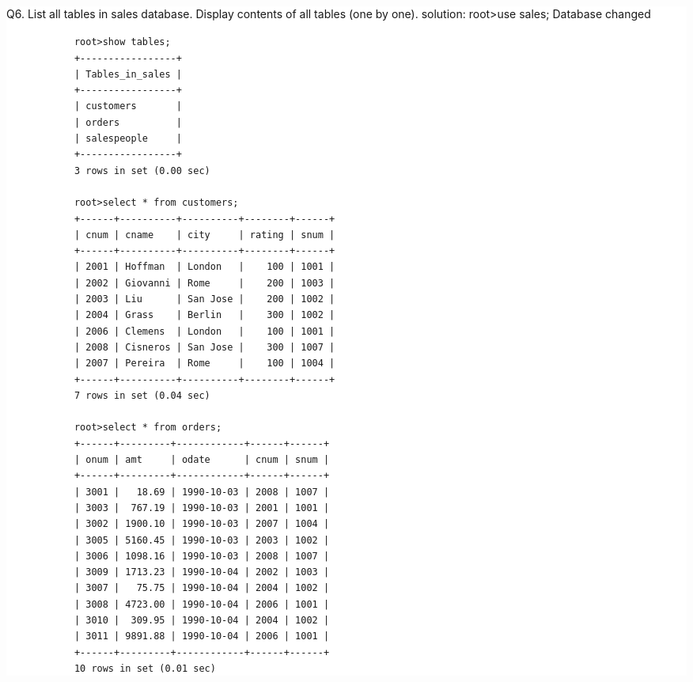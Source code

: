 


Q6. List all tables in sales database. Display contents of all tables (one by one).
    solution:   root>use sales;
                Database changed

                root>show tables;
                +-----------------+
                | Tables_in_sales |
                +-----------------+
                | customers       |
                | orders          |
                | salespeople     |
                +-----------------+
                3 rows in set (0.00 sec)

                root>select * from customers;
                +------+----------+----------+--------+------+
                | cnum | cname    | city     | rating | snum |
                +------+----------+----------+--------+------+
                | 2001 | Hoffman  | London   |    100 | 1001 |
                | 2002 | Giovanni | Rome     |    200 | 1003 |
                | 2003 | Liu      | San Jose |    200 | 1002 |
                | 2004 | Grass    | Berlin   |    300 | 1002 |
                | 2006 | Clemens  | London   |    100 | 1001 |
                | 2008 | Cisneros | San Jose |    300 | 1007 |
                | 2007 | Pereira  | Rome     |    100 | 1004 |
                +------+----------+----------+--------+------+
                7 rows in set (0.04 sec)

                root>select * from orders;
                +------+---------+------------+------+------+
                | onum | amt     | odate      | cnum | snum |
                +------+---------+------------+------+------+
                | 3001 |   18.69 | 1990-10-03 | 2008 | 1007 |
                | 3003 |  767.19 | 1990-10-03 | 2001 | 1001 |
                | 3002 | 1900.10 | 1990-10-03 | 2007 | 1004 |
                | 3005 | 5160.45 | 1990-10-03 | 2003 | 1002 |
                | 3006 | 1098.16 | 1990-10-03 | 2008 | 1007 |
                | 3009 | 1713.23 | 1990-10-04 | 2002 | 1003 |
                | 3007 |   75.75 | 1990-10-04 | 2004 | 1002 |
                | 3008 | 4723.00 | 1990-10-04 | 2006 | 1001 |
                | 3010 |  309.95 | 1990-10-04 | 2004 | 1002 |
                | 3011 | 9891.88 | 1990-10-04 | 2006 | 1001 |
                +------+---------+------------+------+------+
                10 rows in set (0.01 sec)
